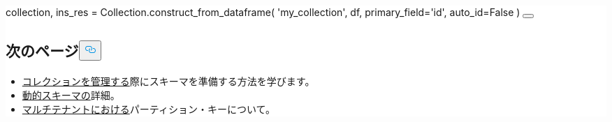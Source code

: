 collection, ins_res = Collection.construct_from_dataframe(
    <span class="hljs-string">&#x27;my_collection&#x27;</span>,
    df,
    primary_field=<span class="hljs-string">&#x27;id&#x27;</span>,
    auto_id=<span class="hljs-literal">False</span>
    )
<button class="copy-code-btn"></button></code></pre>
<h2 id="Whats-next" class="common-anchor-header">次のページ<button data-href="#Whats-next" class="anchor-icon" translate="no">
      <svg translate="no"
        aria-hidden="true"
        focusable="false"
        height="20"
        version="1.1"
        viewBox="0 0 16 16"
        width="16"
      >
        <path
          fill="#0092E4"
          fill-rule="evenodd"
          d="M4 9h1v1H4c-1.5 0-3-1.69-3-3.5S2.55 3 4 3h4c1.45 0 3 1.69 3 3.5 0 1.41-.91 2.72-2 3.25V8.59c.58-.45 1-1.27 1-2.09C10 5.22 8.98 4 8 4H4c-.98 0-2 1.22-2 2.5S3 9 4 9zm9-3h-1v1h1c1 0 2 1.22 2 2.5S13.98 12 13 12H9c-.98 0-2-1.22-2-2.5 0-.83.42-1.64 1-2.09V6.25c-1.09.53-2 1.84-2 3.25C6 11.31 7.55 13 9 13h4c1.45 0 3-1.69 3-3.5S14.5 6 13 6z"
        ></path>
      </svg>
    </button></h2><ul>
<li><a href="/docs/ja/manage-collections.md">コレクションを管理する</a>際にスキーマを準備する方法を学びます。</li>
<li><a href="/docs/ja/enable-dynamic-field.md">動的スキーマの</a>詳細。</li>
<li><a href="/docs/ja/multi_tenancy.md">マルチテナントにおける</a>パーティション・キーについて。</li>
</ul>
